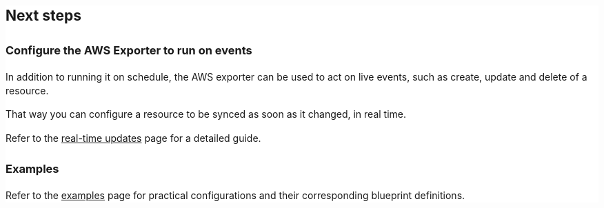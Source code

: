 ## Next steps

### Configure the AWS Exporter to run on events

In addition to running it on schedule, the AWS exporter can be used to act on live events, such as create, update and delete of a resource.

That way you can configure a resource to be synced as soon as it changed, in real time.

Refer to the [real-time updates](./run-on-events.md) page for a detailed guide.

### Examples

Refer to the [examples](./examples.md) page for practical configurations and their corresponding blueprint definitions.
